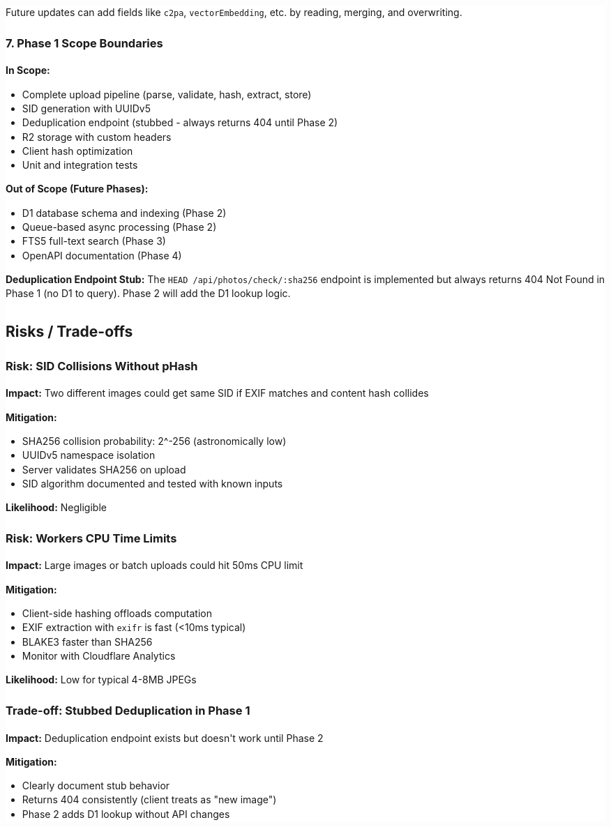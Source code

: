 Future updates can add fields like `c2pa`, `vectorEmbedding`, etc. by reading, merging, and overwriting.

### 7. Phase 1 Scope Boundaries

**In Scope:**
- Complete upload pipeline (parse, validate, hash, extract, store)
- SID generation with UUIDv5
- Deduplication endpoint (stubbed - always returns 404 until Phase 2)
- R2 storage with custom headers
- Client hash optimization
- Unit and integration tests

**Out of Scope (Future Phases):**
- D1 database schema and indexing (Phase 2)
- Queue-based async processing (Phase 2)
- FTS5 full-text search (Phase 3)
- OpenAPI documentation (Phase 4)

**Deduplication Endpoint Stub:**
The `HEAD /api/photos/check/:sha256` endpoint is implemented but always returns 404 Not Found in Phase 1 (no D1 to query). Phase 2 will add the D1 lookup logic.

## Risks / Trade-offs

### Risk: SID Collisions Without pHash
**Impact:** Two different images could get same SID if EXIF matches and content hash collides

**Mitigation:**
- SHA256 collision probability: 2^-256 (astronomically low)
- UUIDv5 namespace isolation
- Server validates SHA256 on upload
- SID algorithm documented and tested with known inputs

**Likelihood:** Negligible

### Risk: Workers CPU Time Limits
**Impact:** Large images or batch uploads could hit 50ms CPU limit

**Mitigation:**
- Client-side hashing offloads computation
- EXIF extraction with `exifr` is fast (<10ms typical)
- BLAKE3 faster than SHA256
- Monitor with Cloudflare Analytics

**Likelihood:** Low for typical 4-8MB JPEGs

### Trade-off: Stubbed Deduplication in Phase 1
**Impact:** Deduplication endpoint exists but doesn't work until Phase 2

**Mitigation:**
- Clearly document stub behavior
- Returns 404 consistently (client treats as "new image")
- Phase 2 adds D1 lookup without API changes
